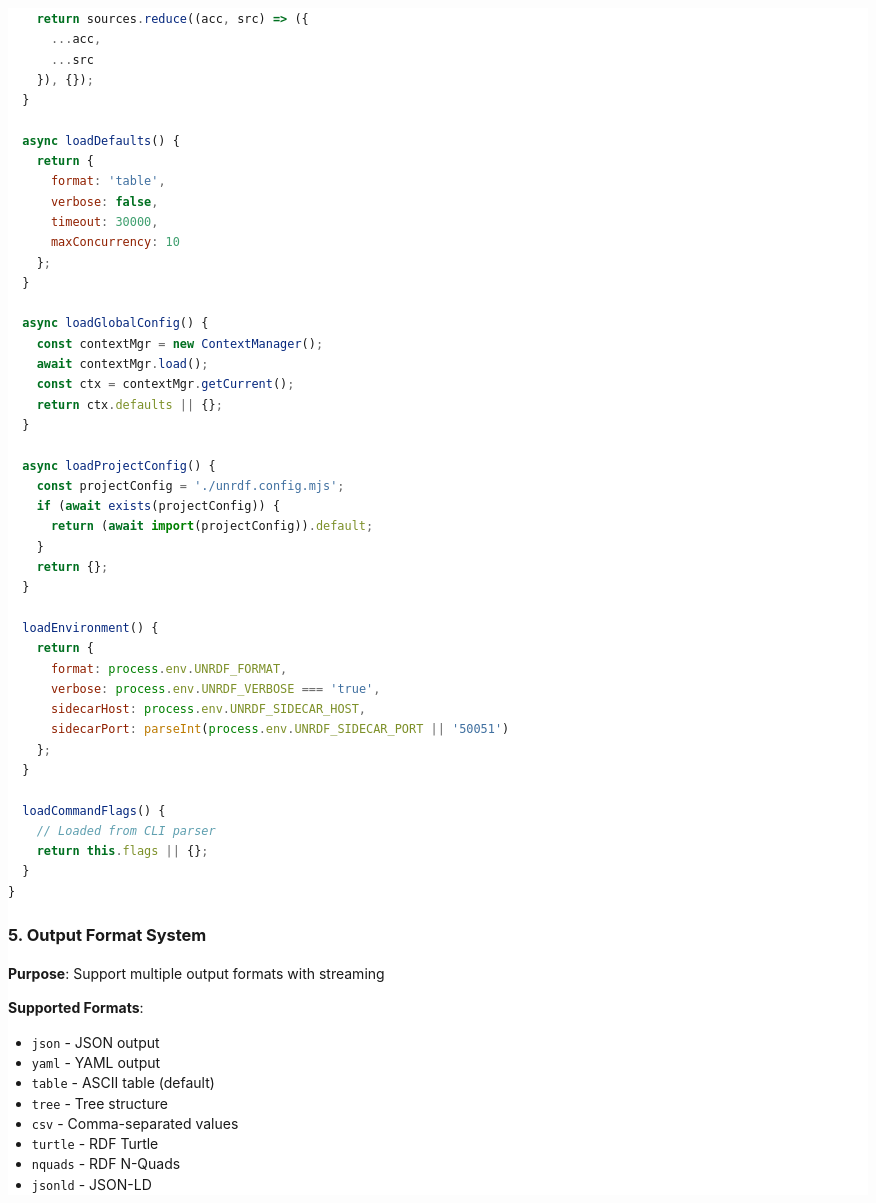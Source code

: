 ```javascript
    return sources.reduce((acc, src) => ({
      ...acc,
      ...src
    }), {});
  }

  async loadDefaults() {
    return {
      format: 'table',
      verbose: false,
      timeout: 30000,
      maxConcurrency: 10
    };
  }

  async loadGlobalConfig() {
    const contextMgr = new ContextManager();
    await contextMgr.load();
    const ctx = contextMgr.getCurrent();
    return ctx.defaults || {};
  }

  async loadProjectConfig() {
    const projectConfig = './unrdf.config.mjs';
    if (await exists(projectConfig)) {
      return (await import(projectConfig)).default;
    }
    return {};
  }

  loadEnvironment() {
    return {
      format: process.env.UNRDF_FORMAT,
      verbose: process.env.UNRDF_VERBOSE === 'true',
      sidecarHost: process.env.UNRDF_SIDECAR_HOST,
      sidecarPort: parseInt(process.env.UNRDF_SIDECAR_PORT || '50051')
    };
  }

  loadCommandFlags() {
    // Loaded from CLI parser
    return this.flags || {};
  }
}
```

### 5. Output Format System

**Purpose**: Support multiple output formats with streaming

**Supported Formats**:
- `json` - JSON output
- `yaml` - YAML output
- `table` - ASCII table (default)
- `tree` - Tree structure
- `csv` - Comma-separated values
- `turtle` - RDF Turtle
- `nquads` - RDF N-Quads
- `jsonld` - JSON-LD
